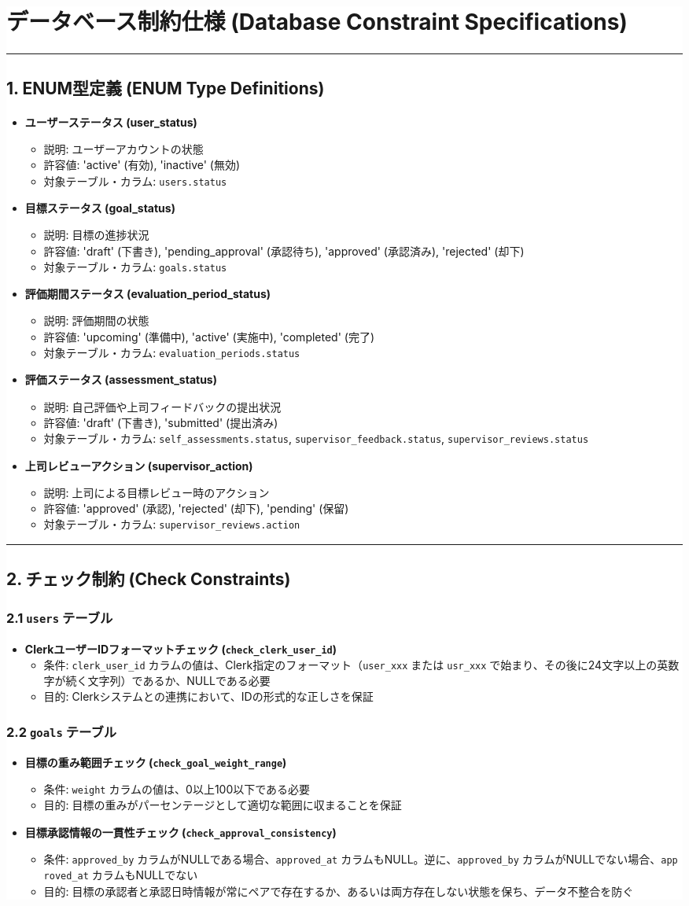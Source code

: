 # データベース制約仕様 (Database Constraint Specifications)

---

## 1. ENUM型定義 (ENUM Type Definitions)

-   **ユーザーステータス (user_status)**
    -   説明: ユーザーアカウントの状態
    -   許容値: 'active' (有効), 'inactive' (無効)
    -   対象テーブル・カラム: `users.status`

-   **目標ステータス (goal_status)**
    -   説明: 目標の進捗状況
    -   許容値: 'draft' (下書き), 'pending_approval' (承認待ち), 'approved' (承認済み), 'rejected' (却下)
    -   対象テーブル・カラム: `goals.status`

-   **評価期間ステータス (evaluation_period_status)**
    -   説明: 評価期間の状態
    -   許容値: 'upcoming' (準備中), 'active' (実施中), 'completed' (完了)
    -   対象テーブル・カラム: `evaluation_periods.status`

-   **評価ステータス (assessment_status)**
    -   説明: 自己評価や上司フィードバックの提出状況
    -   許容値: 'draft' (下書き), 'submitted' (提出済み)
    -   対象テーブル・カラム: `self_assessments.status`, `supervisor_feedback.status`, `supervisor_reviews.status`

-   **上司レビューアクション (supervisor_action)**
    -   説明: 上司による目標レビュー時のアクション
    -   許容値: 'approved' (承認), 'rejected' (却下), 'pending' (保留)
    -   対象テーブル・カラム: `supervisor_reviews.action`

---

## 2. チェック制約 (Check Constraints)

### 2.1 `users` テーブル

-   **ClerkユーザーIDフォーマットチェック (`check_clerk_user_id`)**
    -   条件: `clerk_user_id` カラムの値は、Clerk指定のフォーマット（`user_xxx` または `usr_xxx` で始まり、その後に24文字以上の英数字が続く文字列）であるか、NULLである必要
    -   目的: Clerkシステムとの連携において、IDの形式的な正しさを保証

### 2.2 `goals` テーブル

-   **目標の重み範囲チェック (`check_goal_weight_range`)**
    -   条件: `weight` カラムの値は、0以上100以下である必要
    -   目的: 目標の重みがパーセンテージとして適切な範囲に収まることを保証

-   **目標承認情報の一貫性チェック (`check_approval_consistency`)**
    -   条件: `approved_by` カラムがNULLである場合、`approved_at` カラムもNULL。逆に、`approved_by` カラムがNULLでない場合、`approved_at` カラムもNULLでない
    -   目的: 目標の承認者と承認日時情報が常にペアで存在するか、あるいは両方存在しない状態を保ち、データ不整合を防ぐ
